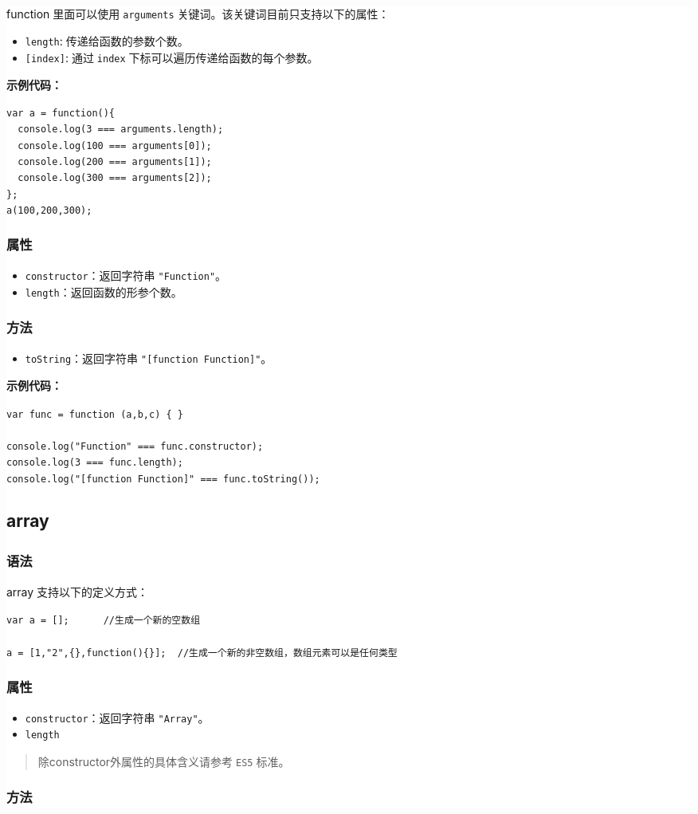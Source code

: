 function 里面可以使用 `arguments` 关键词。该关键词目前只支持以下的属性：

- `length`: 传递给函数的参数个数。
- `[index]`: 通过 `index` 下标可以遍历传递给函数的每个参数。

**示例代码：**

```
var a = function(){
  console.log(3 === arguments.length);
  console.log(100 === arguments[0]);
  console.log(200 === arguments[1]);
  console.log(300 === arguments[2]);
};
a(100,200,300);
```

### 属性

- `constructor`：返回字符串 `"Function"`。
- `length`：返回函数的形参个数。

### 方法

- `toString`：返回字符串 `"[function Function]"`。

**示例代码：**

```
var func = function (a,b,c) { }

console.log("Function" === func.constructor);
console.log(3 === func.length);
console.log("[function Function]" === func.toString());
```

## array

### 语法

array 支持以下的定义方式：

```
var a = [];      //生成一个新的空数组

a = [1,"2",{},function(){}];  //生成一个新的非空数组，数组元素可以是任何类型
```

### 属性

- `constructor`：返回字符串 `"Array"`。
- `length`

> 除constructor外属性的具体含义请参考 `ES5` 标准。

### 方法
